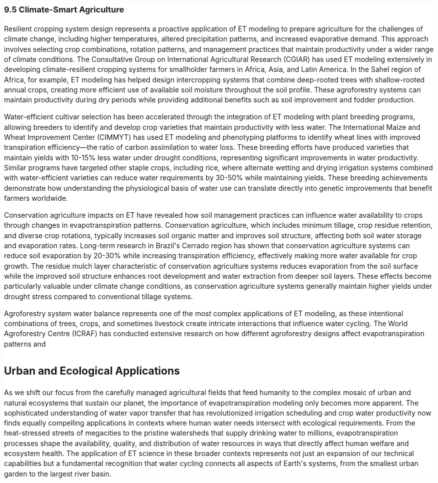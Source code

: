 ### 9.5 Climate-Smart Agriculture

Resilient cropping system design represents a proactive application of ET modeling to prepare agriculture for the challenges of climate change, including higher temperatures, altered precipitation patterns, and increased evaporative demand. This approach involves selecting crop combinations, rotation patterns, and management practices that maintain productivity under a wider range of climate conditions. The Consultative Group on International Agricultural Research (CGIAR) has used ET modeling extensively in developing climate-resilient cropping systems for smallholder farmers in Africa, Asia, and Latin America. In the Sahel region of Africa, for example, ET modeling has helped design intercropping systems that combine deep-rooted trees with shallow-rooted annual crops, creating more efficient use of available soil moisture throughout the soil profile. These agroforestry systems can maintain productivity during dry periods while providing additional benefits such as soil improvement and fodder production.

Water-efficient cultivar selection has been accelerated through the integration of ET modeling with plant breeding programs, allowing breeders to identify and develop crop varieties that maintain productivity with less water. The International Maize and Wheat Improvement Center (CIMMYT) has used ET modeling and phenotyping platforms to identify wheat lines with improved transpiration efficiency—the ratio of carbon assimilation to water loss. These breeding efforts have produced varieties that maintain yields with 10-15% less water under drought conditions, representing significant improvements in water productivity. Similar programs have targeted other staple crops, including rice, where alternate wetting and drying irrigation systems combined with water-efficient varieties can reduce water requirements by 30-50% while maintaining yields. These breeding achievements demonstrate how understanding the physiological basis of water use can translate directly into genetic improvements that benefit farmers worldwide.

Conservation agriculture impacts on ET have revealed how soil management practices can influence water availability to crops through changes in evapotranspiration patterns. Conservation agriculture, which includes minimum tillage, crop residue retention, and diverse crop rotations, typically increases soil organic matter and improves soil structure, affecting both soil water storage and evaporation rates. Long-term research in Brazil's Cerrado region has shown that conservation agriculture systems can reduce soil evaporation by 20-30% while increasing transpiration efficiency, effectively making more water available for crop growth. The residue mulch layer characteristic of conservation agriculture systems reduces evaporation from the soil surface while the improved soil structure enhances root development and water extraction from deeper soil layers. These effects become particularly valuable under climate change conditions, as conservation agriculture systems generally maintain higher yields under drought stress compared to conventional tillage systems.

Agroforestry system water balance represents one of the most complex applications of ET modeling, as these intentional combinations of trees, crops, and sometimes livestock create intricate interactions that influence water cycling. The World Agroforestry Centre (ICRAF) has conducted extensive research on how different agroforestry designs affect evapotranspiration patterns and

## Urban and Ecological Applications

As we shift our focus from the carefully managed agricultural fields that feed humanity to the complex mosaic of urban and natural ecosystems that sustain our planet, the importance of evapotranspiration modeling only becomes more apparent. The sophisticated understanding of water vapor transfer that has revolutionized irrigation scheduling and crop water productivity now finds equally compelling applications in contexts where human water needs intersect with ecological requirements. From the heat-stressed streets of megacities to the pristine watersheds that supply drinking water to millions, evapotranspiration processes shape the availability, quality, and distribution of water resources in ways that directly affect human welfare and ecosystem health. The application of ET science in these broader contexts represents not just an expansion of our technical capabilities but a fundamental recognition that water cycling connects all aspects of Earth's systems, from the smallest urban garden to the largest river basin.
